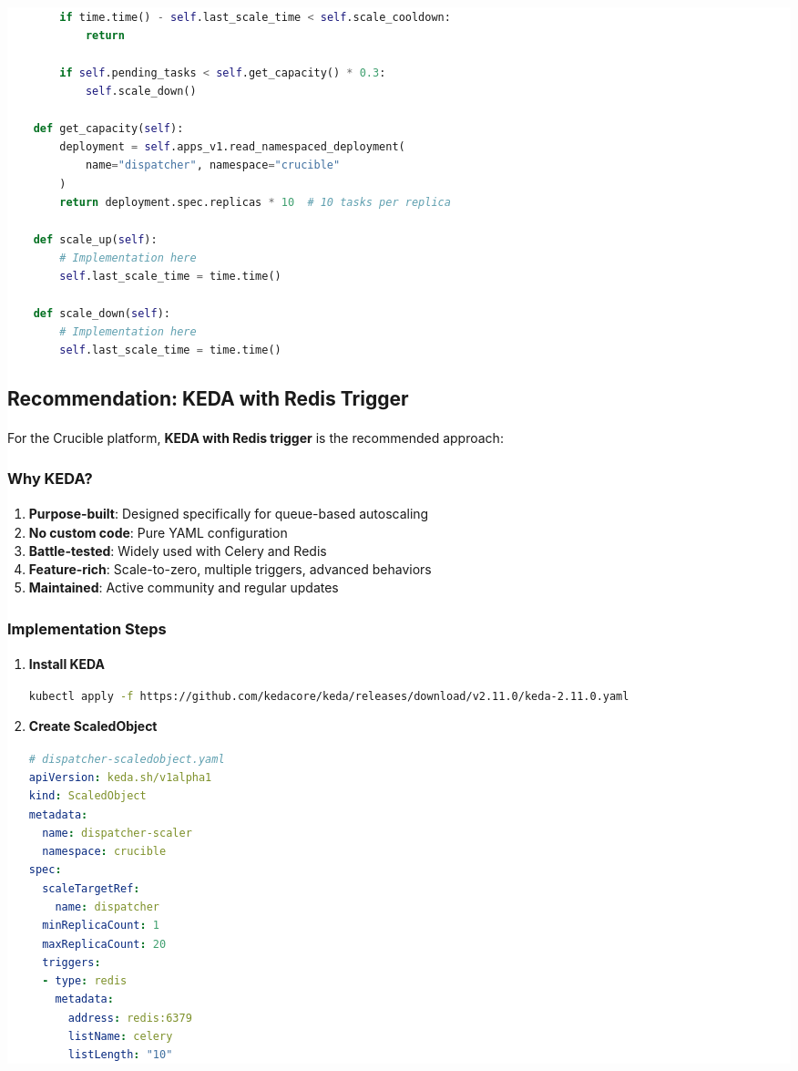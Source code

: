 ```python
        if time.time() - self.last_scale_time < self.scale_cooldown:
            return
            
        if self.pending_tasks < self.get_capacity() * 0.3:
            self.scale_down()
    
    def get_capacity(self):
        deployment = self.apps_v1.read_namespaced_deployment(
            name="dispatcher", namespace="crucible"
        )
        return deployment.spec.replicas * 10  # 10 tasks per replica
    
    def scale_up(self):
        # Implementation here
        self.last_scale_time = time.time()
    
    def scale_down(self):
        # Implementation here
        self.last_scale_time = time.time()
```

## Recommendation: KEDA with Redis Trigger

For the Crucible platform, **KEDA with Redis trigger** is the recommended approach:

### Why KEDA?

1. **Purpose-built**: Designed specifically for queue-based autoscaling
2. **No custom code**: Pure YAML configuration
3. **Battle-tested**: Widely used with Celery and Redis
4. **Feature-rich**: Scale-to-zero, multiple triggers, advanced behaviors
5. **Maintained**: Active community and regular updates

### Implementation Steps

1. **Install KEDA**
   ```bash
   kubectl apply -f https://github.com/kedacore/keda/releases/download/v2.11.0/keda-2.11.0.yaml
   ```

2. **Create ScaledObject**
   ```yaml
   # dispatcher-scaledobject.yaml
   apiVersion: keda.sh/v1alpha1
   kind: ScaledObject
   metadata:
     name: dispatcher-scaler
     namespace: crucible
   spec:
     scaleTargetRef:
       name: dispatcher
     minReplicaCount: 1
     maxReplicaCount: 20
     triggers:
     - type: redis
       metadata:
         address: redis:6379
         listName: celery
         listLength: "10"
   ```

